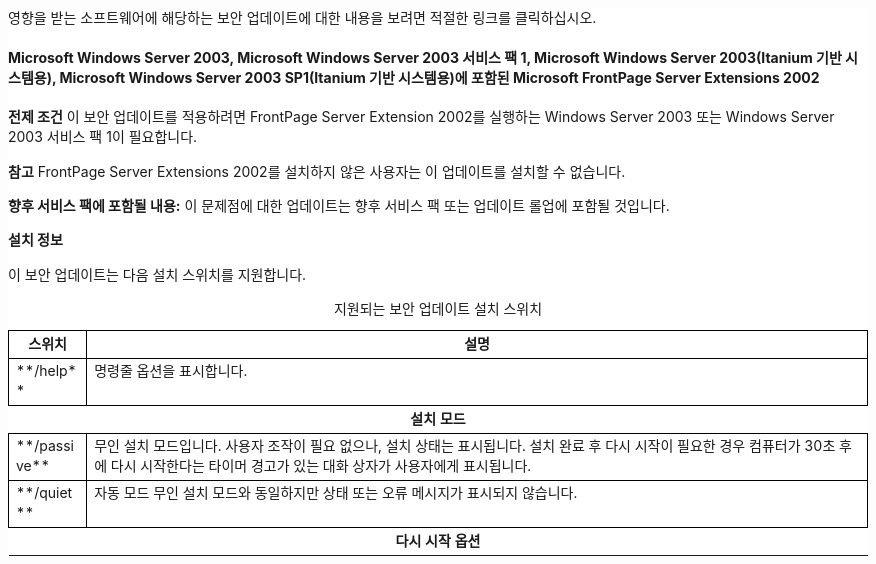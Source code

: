 영향을 받는 소프트웨어에 해당하는 보안 업데이트에 대한 내용을 보려면 적절한 링크를 클릭하십시오.

#### Microsoft Windows Server 2003, Microsoft Windows Server 2003 서비스 팩 1, Microsoft Windows Server 2003(Itanium 기반 시스템용), Microsoft Windows Server 2003 SP1(Itanium 기반 시스템용)에 포함된 Microsoft FrontPage Server Extensions 2002

**전제 조건**
이 보안 업데이트를 적용하려면 FrontPage Server Extension 2002를 실행하는 Windows Server 2003 또는 Windows Server 2003 서비스 팩 1이 필요합니다.

**참고** FrontPage Server Extensions 2002를 설치하지 않은 사용자는 이 업데이트를 설치할 수 없습니다.

**향후 서비스 팩에 포함될 내용:**
이 문제점에 대한 업데이트는 향후 서비스 팩 또는 업데이트 롤업에 포함될 것입니다.

**설치 정보**

이 보안 업데이트는 다음 설치 스위치를 지원합니다.

<p></p>

<table class="dataTable">
<caption>
지원되는 보안 업데이트 설치 스위치
</caption>
<tr class="thead">
<th style="border:1px solid black;" >
스위치
</th>
<th style="border:1px solid black;" >
설명
</th>
</tr>
<tr>
<td style="border:1px solid black;">
**/help**
</td>
<td style="border:1px solid black;">
명령줄 옵션을 표시합니다.
</td>
</tr>
<tr>
<th colspan="2">
설치 모드
</th>
</tr>
<tr class="alternateRow">
<td style="border:1px solid black;">
**/passive**
</td>
<td style="border:1px solid black;">
무인 설치 모드입니다. 사용자 조작이 필요 없으나, 설치 상태는 표시됩니다. 설치 완료 후 다시 시작이 필요한 경우 컴퓨터가 30초 후에 다시 시작한다는 타이머 경고가 있는 대화 상자가 사용자에게 표시됩니다.
</td>
</tr>
<tr>
<td style="border:1px solid black;">
**/quiet**
</td>
<td style="border:1px solid black;">
자동 모드 무인 설치 모드와 동일하지만 상태 또는 오류 메시지가 표시되지 않습니다.
</td>
</tr>
<tr>
<th colspan="2">
다시 시작 옵션